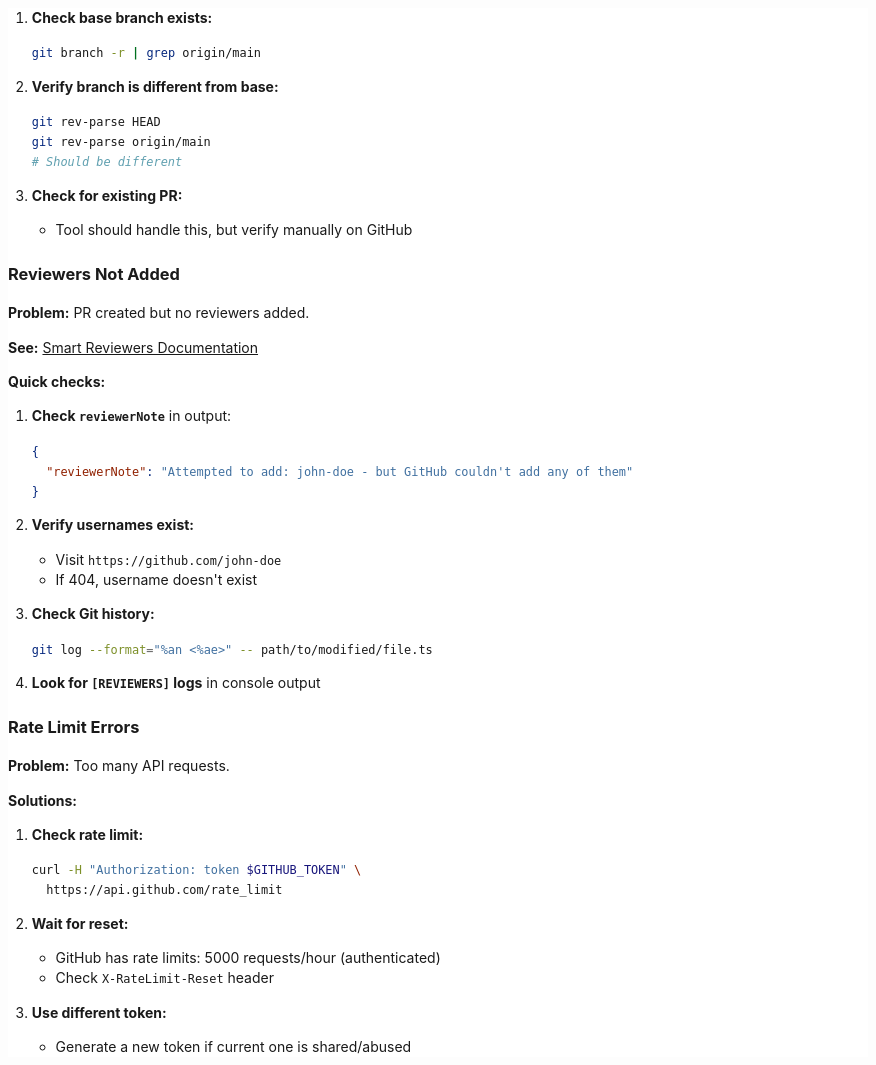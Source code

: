 1. **Check base branch exists:**
   ```bash
   git branch -r | grep origin/main
   ```

2. **Verify branch is different from base:**
   ```bash
   git rev-parse HEAD
   git rev-parse origin/main
   # Should be different
   ```

3. **Check for existing PR:**
   - Tool should handle this, but verify manually on GitHub

### Reviewers Not Added

**Problem:** PR created but no reviewers added.

**See:** [Smart Reviewers Documentation](reviewers.md)

**Quick checks:**

1. **Check `reviewerNote`** in output:
   ```json
   {
     "reviewerNote": "Attempted to add: john-doe - but GitHub couldn't add any of them"
   }
   ```

2. **Verify usernames exist:**
   - Visit `https://github.com/john-doe`
   - If 404, username doesn't exist

3. **Check Git history:**
   ```bash
   git log --format="%an <%ae>" -- path/to/modified/file.ts
   ```

4. **Look for `[REVIEWERS]` logs** in console output

### Rate Limit Errors

**Problem:** Too many API requests.

**Solutions:**

1. **Check rate limit:**
   ```bash
   curl -H "Authorization: token $GITHUB_TOKEN" \
     https://api.github.com/rate_limit
   ```

2. **Wait for reset:**
   - GitHub has rate limits: 5000 requests/hour (authenticated)
   - Check `X-RateLimit-Reset` header

3. **Use different token:**
   - Generate a new token if current one is shared/abused
